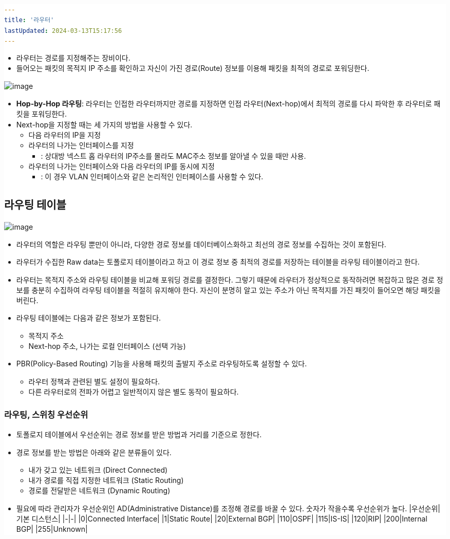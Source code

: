 ```yaml
---
title: '라우터'
lastUpdated: 2024-03-13T15:17:56
---
```


- 라우터는 경로를 지정해주는 장비이다.
- 들어오는 패킷의 목적지 IP 주소를 확인하고 자신이 가진 경로(Route) 정보를 이용해 패킷을 최적의 경로로 포워딩한다.

<img width="464" alt="image" src="https://github.com/rlaisqls/TIL/assets/81006587/fdb715e0-5d00-4928-a3fb-7519ce05d17b">

- **Hop-by-Hop 라우팅**: 라우터는 인접한 라우터까지만 경로를 지정하면 인접 라우터(Next-hop)에서 최적의 경로를 다시 파악한 후 라우터로 패킷을 포워딩한다. 
- Next-hop을 지정할 때는 세 가지의 방법을 사용할 수 있다.
  - 다음 라우터의 IP을 지정
  - 라우터의 나가는 인터페이스를 지정
    - : 상대방 넥스트 홉 라우터의 IP주소를 몰라도 MAC주소 정보를 알아낼 수 있을 때만 사용.
  - 라우터의 나가는 인터페이스와 다음 라우터의 IP를 동시에 지정
    - : 이 경우 VLAN 인터페이스와 같은 논리적인 인터페이스를 사용할 수 있다. 

## 라우팅 테이블

<img width="495" alt="image" src="https://github.com/rlaisqls/TIL/assets/81006587/8507fcc7-c9ce-4686-a700-d8a6ab4a4124">

- 라우터의 역할은 라우팅 뿐만이 아니라, 다양한 경로 정보를 데이터베이스화하고 최선의 경로 정보를 수집하는 것이 포함된다.

- 라우터가 수집한 Raw data는 토폴로지 테이블이라고 하고 이 경로 정보 중 최적의 경로를 저장하는 테이블을 라우팅 테이블이라고 한다.
  
- 라우터는 목적지 주소와 라우팅 테이블을 비교해 포워딩 경로를 결정한다. 그렇기 때문에 라우터가 정상적으로 동작하려면 복잡하고 많은 경로 정보를 충분히 수집하여 라우팅 테이블을 적절히 유지해야 한다. 자신이 분명히 알고 있는 주소가 아닌 목적지를 가진 패킷이 들어오면 해당 패킷을 버린다. 

- 라우팅 테이블에는 다음과 같은 정보가 포함된다.
  - 목적지 주소
  - Next-hop 주소, 나가는 로컬 인터페이스 (선택 가능)

- PBR(Policy-Based Routing) 기능을 사용해 패킷의 출발지 주소로 라우팅하도록 설정할 수 있다.
  - 라우터 정책과 관련된 별도 설정이 필요하다.
  - 다른 라우터로의 전파가 어렵고 일반적이지 않은 별도 동작이 필요하다.


### 라우팅, 스위칭 우선순위

- 토폴로지 테이블에서 우선순위는 경로 정보를 받은 방법과 거리를 기준으로 정한다.

- 경로 정보를 받는 방법은 아래와 같은 분류들이 있다.
  - 내가 갖고 있는 네트워크 (Direct Connected) 
  - 내가 경로를 직접 지정한 네트워크 (Static Routing)
  - 경로를 전달받은 네트워크 (Dynamic Routing) 

- 필요에 따라 관리자가 우선순위인 AD(Administrative Distance)를 조정해 경로를 바꿀 수 있다. 숫자가 작을수록 우선순위가 높다.
    |우선순위|기본 디스턴스|
    |-|-|
    |0|Connected Interface|
    |1|Static Route|
    |20|External BGP|
    |110|OSPF|
    |115|IS-IS|
    |120|RIP|
    |200|Internal BGP|
    |255|Unknown|
 